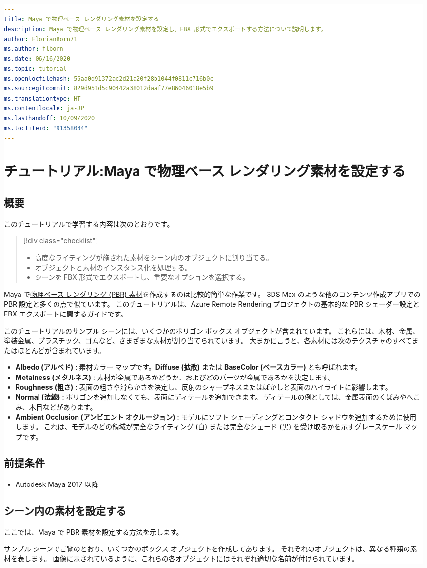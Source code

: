 ```yaml
---
title: Maya で物理ベース レンダリング素材を設定する
description: Maya で物理ベース レンダリング素材を設定し、FBX 形式でエクスポートする方法について説明します。
author: FlorianBorn71
ms.author: flborn
ms.date: 06/16/2020
ms.topic: tutorial
ms.openlocfilehash: 56aa0d91372ac2d21a20f28b1044f0811c716b0c
ms.sourcegitcommit: 829d951d5c90442a38012daaf77e86046018e5b9
ms.translationtype: HT
ms.contentlocale: ja-JP
ms.lasthandoff: 10/09/2020
ms.locfileid: "91358034"
---
```

# <a name="tutorial-set-up-physically-based-rendering-materials-in-maya"></a>チュートリアル:Maya で物理ベース レンダリング素材を設定する

## <a name="overview"></a>概要
このチュートリアルで学習する内容は次のとおりです。

> [!div class="checklist"]
>
> * 高度なライティングが施された素材をシーン内のオブジェクトに割り当てる。
> * オブジェクトと素材のインスタンス化を処理する。
> * シーンを FBX 形式でエクスポートし、重要なオプションを選択する。

Maya で[物理ベース レンダリング (PBR) 素材](../../overview/features/pbr-materials.md)を作成するのは比較的簡単な作業です。 3DS Max のような他のコンテンツ作成アプリでの PBR 設定と多くの点で似ています。 このチュートリアルは、Azure Remote Rendering プロジェクトの基本的な PBR シェーダー設定と FBX エクスポートに関するガイドです。 

このチュートリアルのサンプル シーンには、いくつかのポリゴン ボックス オブジェクトが含まれています。 これらには、木材、金属、塗装金属、プラスチック、ゴムなど、さまざまな素材が割り当てられています。 大まかに言うと、各素材には次のテクスチャのすべてまたはほとんどが含まれています。

* **Albedo (アルベド)** : 素材カラー マップです。**Diffuse (拡散)** または **BaseColor (ベースカラー)** とも呼ばれます。
* **Metalness (メタルネス)** : 素材が金属であるかどうか、およびどのパーツが金属であるかを決定します。 
* **Roughness (粗さ)** : 表面の粗さや滑らかさを決定し、反射のシャープネスまたはぼかしと表面のハイライトに影響します。
* **Normal (法線)** : ポリゴンを追加しなくても、表面にディテールを追加できます。 ディテールの例としては、金属表面のくぼみやへこみ、木目などがあります。
* **Ambient Occlusion (アンビエント オクルージョン)** : モデルにソフト シェーディングとコンタクト シャドウを追加するために使用します。 これは、モデルのどの領域が完全なライティング (白) または完全なシェード (黒) を受け取るかを示すグレースケール マップです。 

## <a name="prerequisites"></a>前提条件
* Autodesk Maya 2017 以降

## <a name="set-up-materials-in-the-scene"></a>シーン内の素材を設定する
ここでは、Maya で PBR 素材を設定する方法を示します。

サンプル シーンでご覧のとおり、いくつかのボックス オブジェクトを作成してあります。 それぞれのオブジェクトは、異なる種類の素材を表します。 画像に示されているように、これらの各オブジェクトにはそれぞれ適切な名前が付けられています。
